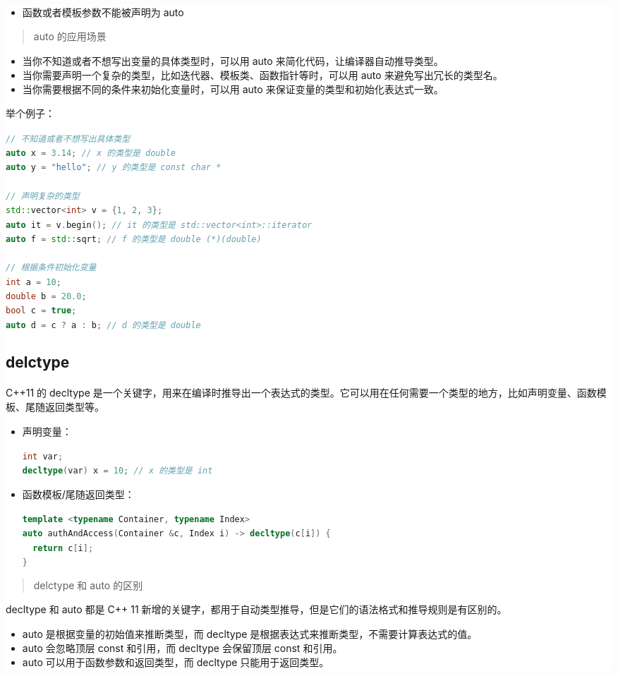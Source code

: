   
  
- 函数或者模板参数不能被声明为 auto



> auto 的应用场景

- 当你不知道或者不想写出变量的具体类型时，可以用 auto 来简化代码，让编译器自动推导类型。
- 当你需要声明一个复杂的类型，比如迭代器、模板类、函数指针等时，可以用 auto 来避免写出冗长的类型名。
- 当你需要根据不同的条件来初始化变量时，可以用 auto 来保证变量的类型和初始化表达式一致。

举个例子：

```c++
// 不知道或者不想写出具体类型
auto x = 3.14; // x 的类型是 double
auto y = "hello"; // y 的类型是 const char *

// 声明复杂的类型
std::vector<int> v = {1, 2, 3};
auto it = v.begin(); // it 的类型是 std::vector<int>::iterator
auto f = std::sqrt; // f 的类型是 double (*)(double)

// 根据条件初始化变量
int a = 10;
double b = 20.0;
bool c = true;
auto d = c ? a : b; // d 的类型是 double
```

   

## delctype

C++11 的 decltype 是一个关键字，用来在编译时推导出一个表达式的类型。它可以用在任何需要一个类型的地方，比如声明变量、函数模板、尾随返回类型等。

- 声明变量：

  ```c++
  int var;
  decltype(var) x = 10; // x 的类型是 int
  ```

- 函数模板/尾随返回类型：

  ```c++
  template <typename Container, typename Index>
  auto authAndAccess(Container &c, Index i) -> decltype(c[i]) {
    return c[i];
  }
  ```



> delctype 和 auto 的区别

decltype 和 auto 都是 C++ 11 新增的关键字，都用于自动类型推导，但是它们的语法格式和推导规则是有区别的。

- auto 是根据变量的初始值来推断类型，而 decltype 是根据表达式来推断类型，不需要计算表达式的值。
- auto 会忽略顶层 const 和引用，而 decltype 会保留顶层 const 和引用。
- auto 可以用于函数参数和返回类型，而 decltype 只能用于返回类型。
